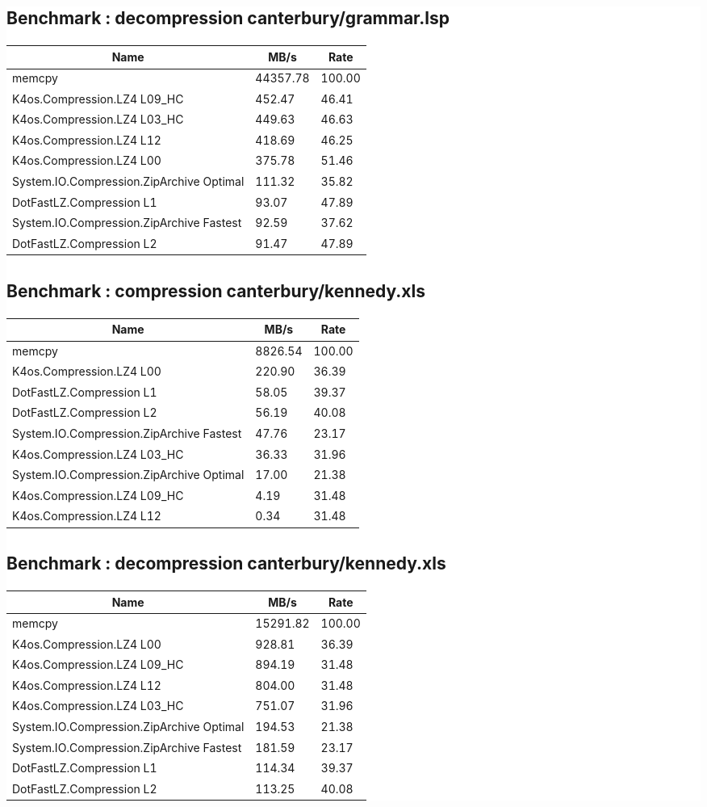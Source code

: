## Benchmark : decompression canterbury/grammar.lsp

| Name                                     | MB/s     | Rate     |
|------------------------------------------|----------|----------|
| memcpy                                   | 44357.78 | 100.00   |
| K4os.Compression.LZ4 L09_HC              | 452.47   | 46.41    |
| K4os.Compression.LZ4 L03_HC              | 449.63   | 46.63    |
| K4os.Compression.LZ4 L12                 | 418.69   | 46.25    |
| K4os.Compression.LZ4 L00                 | 375.78   | 51.46    |
| System.IO.Compression.ZipArchive Optimal | 111.32   | 35.82    |
| DotFastLZ.Compression L1                 | 93.07    | 47.89    |
| System.IO.Compression.ZipArchive Fastest | 92.59    | 37.62    |
| DotFastLZ.Compression L2                 | 91.47    | 47.89    |

## Benchmark : compression canterbury/kennedy.xls

| Name                                     | MB/s    | Rate    |
|------------------------------------------|---------|---------|
| memcpy                                   | 8826.54 | 100.00  |
| K4os.Compression.LZ4 L00                 | 220.90  | 36.39   |
| DotFastLZ.Compression L1                 | 58.05   | 39.37   |
| DotFastLZ.Compression L2                 | 56.19   | 40.08   |
| System.IO.Compression.ZipArchive Fastest | 47.76   | 23.17   |
| K4os.Compression.LZ4 L03_HC              | 36.33   | 31.96   |
| System.IO.Compression.ZipArchive Optimal | 17.00   | 21.38   |
| K4os.Compression.LZ4 L09_HC              | 4.19    | 31.48   |
| K4os.Compression.LZ4 L12                 | 0.34    | 31.48   |

## Benchmark : decompression canterbury/kennedy.xls

| Name                                     | MB/s     | Rate     |
|------------------------------------------|----------|----------|
| memcpy                                   | 15291.82 | 100.00   |
| K4os.Compression.LZ4 L00                 | 928.81   | 36.39    |
| K4os.Compression.LZ4 L09_HC              | 894.19   | 31.48    |
| K4os.Compression.LZ4 L12                 | 804.00   | 31.48    |
| K4os.Compression.LZ4 L03_HC              | 751.07   | 31.96    |
| System.IO.Compression.ZipArchive Optimal | 194.53   | 21.38    |
| System.IO.Compression.ZipArchive Fastest | 181.59   | 23.17    |
| DotFastLZ.Compression L1                 | 114.34   | 39.37    |
| DotFastLZ.Compression L2                 | 113.25   | 40.08    |
